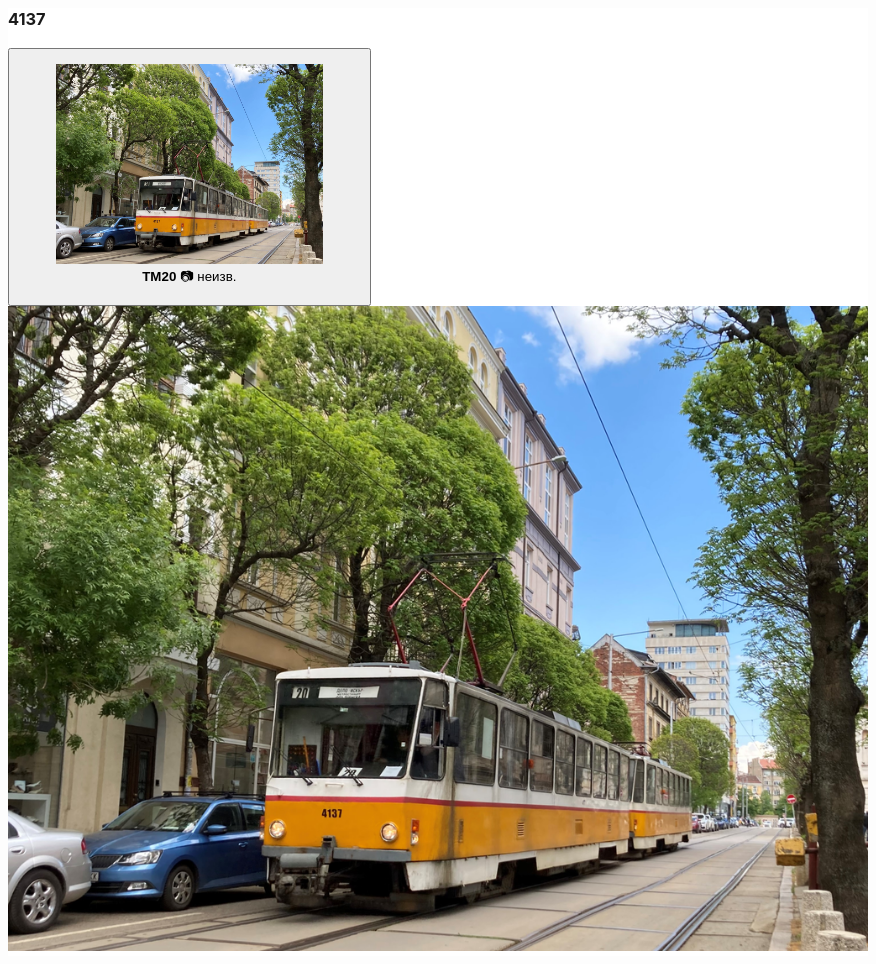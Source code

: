 ### 4137
 
<div class="dropdown"><button class="imgbtn"><figure><img src="/подвижен-състав-галерия/1988-ckd-tatra-t6b5/20_tatra_t6b5_t6b5.jpg" height="200px"><figcaption> <b>ТМ20</b> 📷 неизв.</figcaption></figure></button><div class="dropdown-content"> <img src="/подвижен-състав-галерия/1988-ckd-tatra-t6b5/20_tatra_t6b5_t6b5.jpg" width="100%"></div></div>
